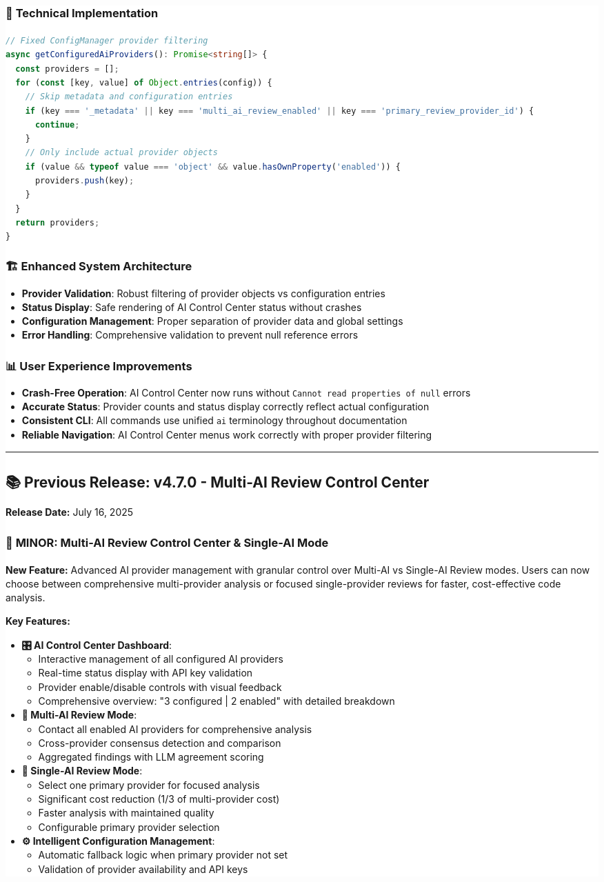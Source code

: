 ### 🔧 **Technical Implementation**
```typescript
// Fixed ConfigManager provider filtering
async getConfiguredAiProviders(): Promise<string[]> {
  const providers = [];
  for (const [key, value] of Object.entries(config)) {
    // Skip metadata and configuration entries
    if (key === '_metadata' || key === 'multi_ai_review_enabled' || key === 'primary_review_provider_id') {
      continue;
    }
    // Only include actual provider objects
    if (value && typeof value === 'object' && value.hasOwnProperty('enabled')) {
      providers.push(key);
    }
  }
  return providers;
}
```

### 🏗️ **Enhanced System Architecture**
- **Provider Validation**: Robust filtering of provider objects vs configuration entries
- **Status Display**: Safe rendering of AI Control Center status without crashes
- **Configuration Management**: Proper separation of provider data and global settings
- **Error Handling**: Comprehensive validation to prevent null reference errors

### 📊 **User Experience Improvements**
- **Crash-Free Operation**: AI Control Center now runs without `Cannot read properties of null` errors
- **Accurate Status**: Provider counts and status display correctly reflect actual configuration
- **Consistent CLI**: All commands use unified `ai` terminology throughout documentation
- **Reliable Navigation**: AI Control Center menus work correctly with proper provider filtering

---

## 📚 **Previous Release: v4.7.0 - Multi-AI Review Control Center**
**Release Date:** July 16, 2025

### 🎯 **MINOR: Multi-AI Review Control Center & Single-AI Mode**
**New Feature:** Advanced AI provider management with granular control over Multi-AI vs Single-AI Review modes. Users can now choose between comprehensive multi-provider analysis or focused single-provider reviews for faster, cost-effective code analysis.

**Key Features:**
- **🎛️ AI Control Center Dashboard**:
  - Interactive management of all configured AI providers
  - Real-time status display with API key validation
  - Provider enable/disable controls with visual feedback
  - Comprehensive overview: "3 configured | 2 enabled" with detailed breakdown
- **🔄 Multi-AI Review Mode**:
  - Contact all enabled AI providers for comprehensive analysis
  - Cross-provider consensus detection and comparison
  - Aggregated findings with LLM agreement scoring
- **🎯 Single-AI Review Mode**:
  - Select one primary provider for focused analysis
  - Significant cost reduction (1/3 of multi-provider cost)
  - Faster analysis with maintained quality
  - Configurable primary provider selection
- **⚙️ Intelligent Configuration Management**:
  - Automatic fallback logic when primary provider not set
  - Validation of provider availability and API keys